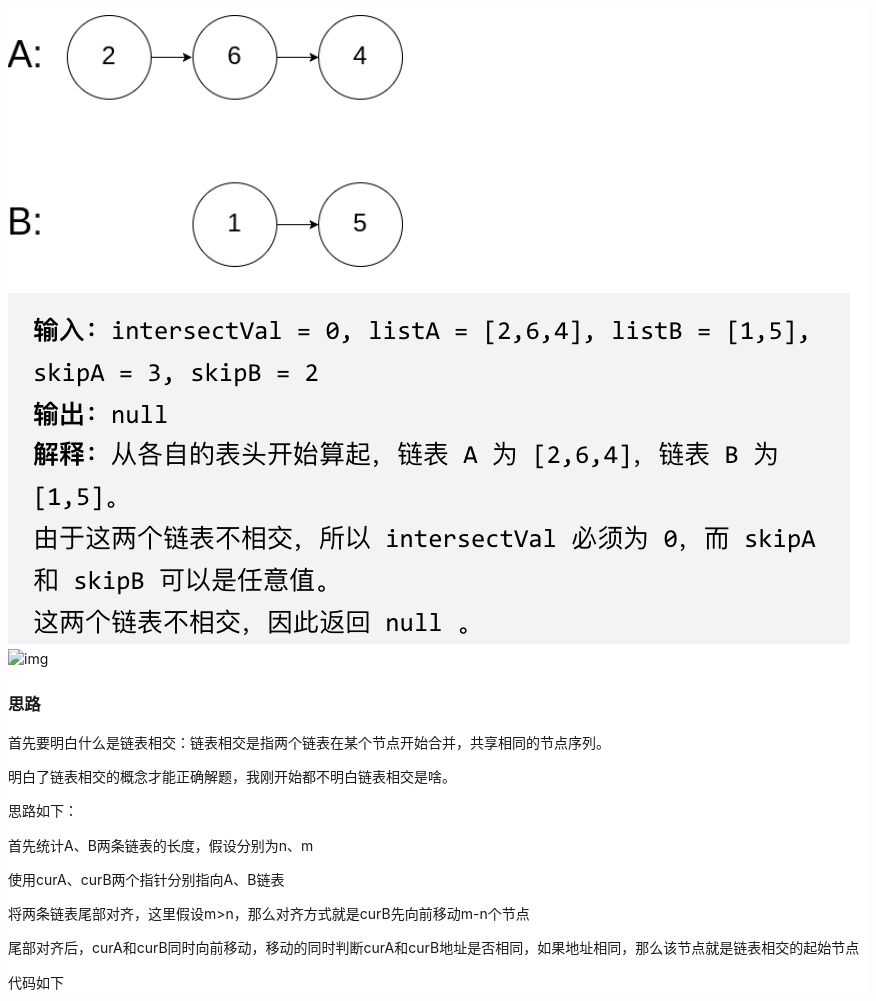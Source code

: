 ![img](./pictures/20211219221812.png)![img](https://code-thinking-1253855093.file.myqcloud.com/pics/20211219221812.png)





### 思路

首先要明白什么是链表相交：链表相交是指两个链表在某个节点开始合并，共享相同的节点序列。

明白了链表相交的概念才能正确解题，我刚开始都不明白链表相交是啥。

思路如下：

首先统计A、B两条链表的长度，假设分别为n、m

使用curA、curB两个指针分别指向A、B链表

将两条链表尾部对齐，这里假设m>n，那么对齐方式就是curB先向前移动m-n个节点

尾部对齐后，curA和curB同时向前移动，移动的同时判断curA和curB地址是否相同，如果地址相同，那么该节点就是链表相交的起始节点



代码如下

